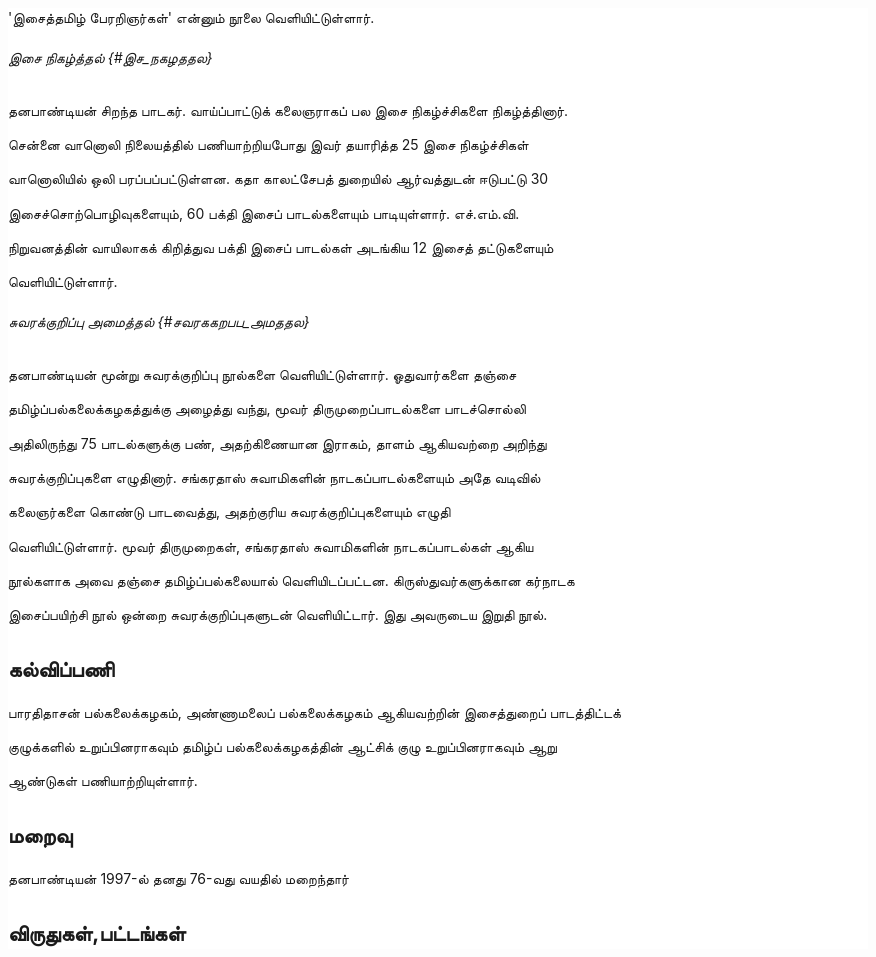 \'இசைத்தமிழ் பேரறிஞர்கள்\' என்னும் நூலை வெளியிட்டுள்ளார்.



###### இசை நிகழ்த்தல் {#இச_நகழததல}



தனபாண்டியன் சிறந்த பாடகர். வாய்ப்பாட்டுக் கலைஞராகப் பல இசை நிகழ்ச்சிகளை நிகழ்த்தினார்.

சென்னை வானொலி நிலையத்தில் பணியாற்றியபோது இவர் தயாரித்த 25 இசை நிகழ்ச்சிகள்

வானொலியில் ஒலி பரப்பப்பட்டுள்ளன. கதா காலட்சேபத் துறையில் ஆர்வத்துடன் ஈடுபட்டு 30

இசைச்சொற்பொழிவுகளையும், 60 பக்தி இசைப் பாடல்களையும் பாடியுள்ளார். எச்.எம்.வி.

நிறுவனத்தின் வாயிலாகக் கிறித்துவ பக்தி இசைப் பாடல்கள் அடங்கிய 12 இசைத் தட்டுகளையும்

வெளியிட்டுள்ளார்.



###### சுவரக்குறிப்பு அமைத்தல் {#சவரககறபப_அமததல}



தனபாண்டியன் மூன்று சுவரக்குறிப்பு நூல்களை வெளியிட்டுள்ளார். ஓதுவார்களை தஞ்சை

தமிழ்ப்பல்கலைக்கழகத்துக்கு அழைத்து வந்து, மூவர் திருமுறைப்பாடல்களை பாடச்சொல்லி

அதிலிருந்து 75 பாடல்களுக்கு பண், அதற்கிணையான இராகம், தாளம் ஆகியவற்றை அறிந்து

சுவரக்குறிப்புகளை எழுதினார். சங்கரதாஸ் சுவாமிகளின் நாடகப்பாடல்களையும் அதே வடிவில்

கலைஞர்களை கொண்டு பாடவைத்து, அதற்குரிய சுவரக்குறிப்புகளையும் எழுதி

வெளியிட்டுள்ளார். மூவர் திருமுறைகள், சங்கரதாஸ் சுவாமிகளின் நாடகப்பாடல்கள் ஆகிய

நூல்களாக அவை தஞ்சை தமிழ்ப்பல்கலையால் வெளியிடப்பட்டன. கிருஸ்துவர்களுக்கான கர்நாடக

இசைப்பயிற்சி நூல் ஒன்றை சுவரக்குறிப்புகளுடன் வெளியிட்டார். இது அவருடைய இறுதி நூல்.



## கல்விப்பணி



பாரதிதாசன் பல்கலைக்கழகம், அண்ணாமலைப் பல்கலைக்கழகம் ஆகியவற்றின் இசைத்துறைப் பாடத்திட்டக்

குழுக்களில் உறுப்பினராகவும் தமிழ்ப் பல்கலைக்கழகத்தின் ஆட்சிக் குழு உறுப்பினராகவும் ஆறு

ஆண்டுகள் பணியாற்றியுள்ளார்.



## மறைவு



தனபாண்டியன் 1997-ல் தனது 76-வது வயதில் மறைந்தார்



## விருதுகள்,பட்டங்கள்
